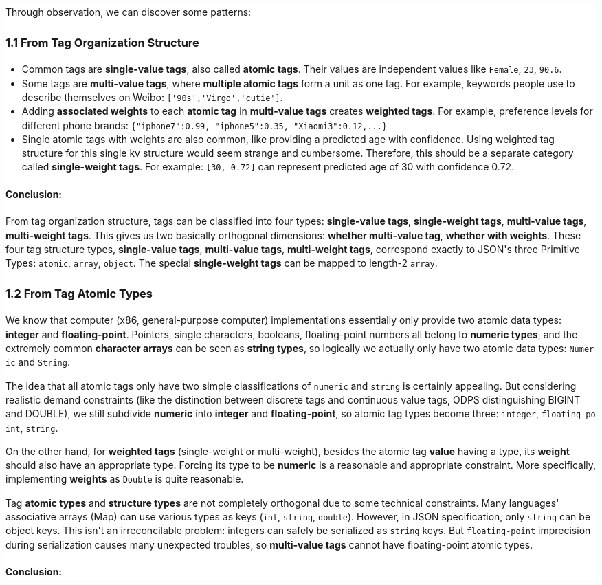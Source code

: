 Through observation, we can discover some patterns:

### 1.1 From Tag Organization Structure

* Common tags are **single-value tags**, also called **atomic tags**. Their values are independent values like `Female`, `23`, `90.6`.
* Some tags are **multi-value tags**, where **multiple atomic tags** form a unit as one tag. For example, keywords people use to describe themselves on Weibo: `['90s','Virgo','cutie']`.
* Adding **associated weights** to each **atomic tag** in **multi-value tags** creates **weighted tags**. For example, preference levels for different phone brands: `{"iphone7":0.99, "iphone5":0.35, "Xiaomi3":0.12,...}`
* Single atomic tags with weights are also common, like providing a predicted age with confidence. Using weighted tag structure for this single kv structure would seem strange and cumbersome. Therefore, this should be a separate category called **single-weight tags**. For example: `[30, 0.72]` can represent predicted age of 30 with confidence 0.72.

#### Conclusion:

From tag organization structure, tags can be classified into four types: **single-value tags**, **single-weight tags**, **multi-value tags**, **multi-weight tags**.
This gives us two basically orthogonal dimensions: **whether multi-value tag**, **whether with weights**.
These four tag structure types, **single-value tags**, **multi-value tags**, **multi-weight tags**, correspond exactly to JSON's three Primitive Types: `atomic`, `array`, `object`. The special **single-weight tags** can be mapped to length-2 `array`.



### 1.2 From Tag Atomic Types

We know that computer (x86, general-purpose computer) implementations essentially only provide two atomic data types: **integer** and **floating-point**. Pointers, single characters, booleans, floating-point numbers all belong to **numeric types**, and the extremely common **character arrays** can be seen as **string types**, so logically we actually only have two atomic data types: `Numeric` and `String`.

The idea that all atomic tags only have two simple classifications of `numeric` and `string` is certainly appealing. But considering realistic demand constraints (like the distinction between discrete tags and continuous value tags, ODPS distinguishing BIGINT and DOUBLE), we still subdivide **numeric** into **integer** and **floating-point**, so atomic tag types become three: `integer`, `floating-point`, `string`.

On the other hand, for **weighted tags** (single-weight or multi-weight), besides the atomic tag **value** having a type, its **weight** should also have an appropriate type. Forcing its type to be **numeric** is a reasonable and appropriate constraint. More specifically, implementing **weights** as `Double` is quite reasonable.

Tag **atomic types** and **structure types** are not completely orthogonal due to some technical constraints. Many languages' associative arrays (Map) can use various types as keys (`int`, `string`, `double`). However, in JSON specification, only `string` can be object keys. This isn't an irreconcilable problem: integers can safely be serialized as `string` keys. But `floating-point` imprecision during serialization causes many unexpected troubles, so **multi-value tags** cannot have floating-point atomic types.

#### Conclusion:
